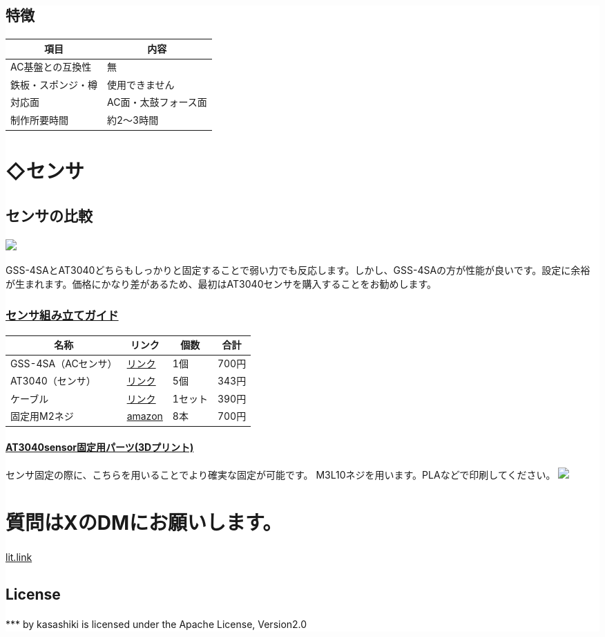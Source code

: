 ## 特徴
| 項目 | 内容 |
|------|------|
| AC基盤との互換性 | 無 |
| 鉄板・スポンジ・樽| 使用できません |
| 対応面 | AC面・太鼓フォース面|
| 制作所要時間 | 約2〜3時間 |

# ◇センサ
## センサの比較
<img src="images/AT3040.jpg" width= "500px" >

GSS-4SAとAT3040どちらもしっかりと固定することで弱い力でも反応します。しかし、GSS-4SAの方が性能が良いです。設定に余裕が生まれます。価格にかなり差があるため、最初はAT3040センサを購入することをお勧めします。

### [センサ組み立てガイド](drumhead/sensor.md)

| 名称 | リンク | 個数 | 合計 |
|------|--------|------|------|
| GSS-4SA（ACセンサ） | [リンク](https://www.sensatec.co.jp/products/detail.php?product_id=97) | 1個 | 700円 |
| AT3040（センサ） | [リンク](https://ja.aliexpress.com/item/1005007327162214.html?spm=a2g0o.order_list.order_list_main.17.6ab1585a40oRsJ&gatewayAdapt=glo2jpn) | 5個 | 343円 |
| ケーブル | [リンク](https://ja.aliexpress.com/item/1005005364298980.html?spm=a2g0o.order_list.order_list_main.11.1bc9585anPfqkx&gatewayAdapt=glo2jpn) | 1セット | 390円 |
|固定用M2ネジ|[amazon](https://www.amazon.co.jp/dp/B00AXVBDSO?ref_=ppx_hzsearch_conn_dt_b_fed_asin_title_3)|8本|700円|

#### [AT3040sensor固定用パーツ(3Dプリント)](drumhead/AT3040sensor_look)
センサ固定の際に、こちらを用いることでより確実な固定が可能です。
M3L10ネジを用います。PLAなどで印刷してください。
<img src="drumhead\images\AT3040 sensor look.png" width= "500px" >


# 質問はXのDMにお願いします。
[lit.link](https://lit.link/kasashiki)

## License
*** by kasashiki is licensed under the Apache License, Version2.0
